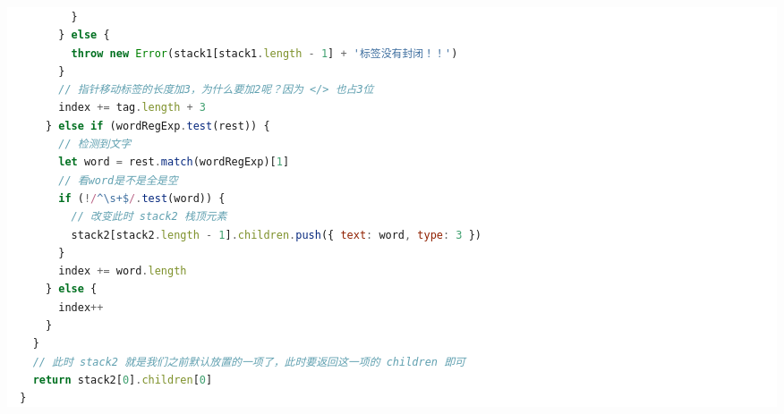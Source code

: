 ```js
          }
        } else {
          throw new Error(stack1[stack1.length - 1] + '标签没有封闭！！')
        }
        // 指针移动标签的长度加3，为什么要加2呢？因为 </> 也占3位
        index += tag.length + 3
      } else if (wordRegExp.test(rest)) {
        // 检测到文字
        let word = rest.match(wordRegExp)[1]
        // 看word是不是全是空
        if (!/^\s+$/.test(word)) {
          // 改变此时 stack2 栈顶元素
          stack2[stack2.length - 1].children.push({ text: word, type: 3 })
        }
        index += word.length
      } else {
        index++
      }
    }
    // 此时 stack2 就是我们之前默认放置的一项了，此时要返回这一项的 children 即可
    return stack2[0].children[0]
  }
```